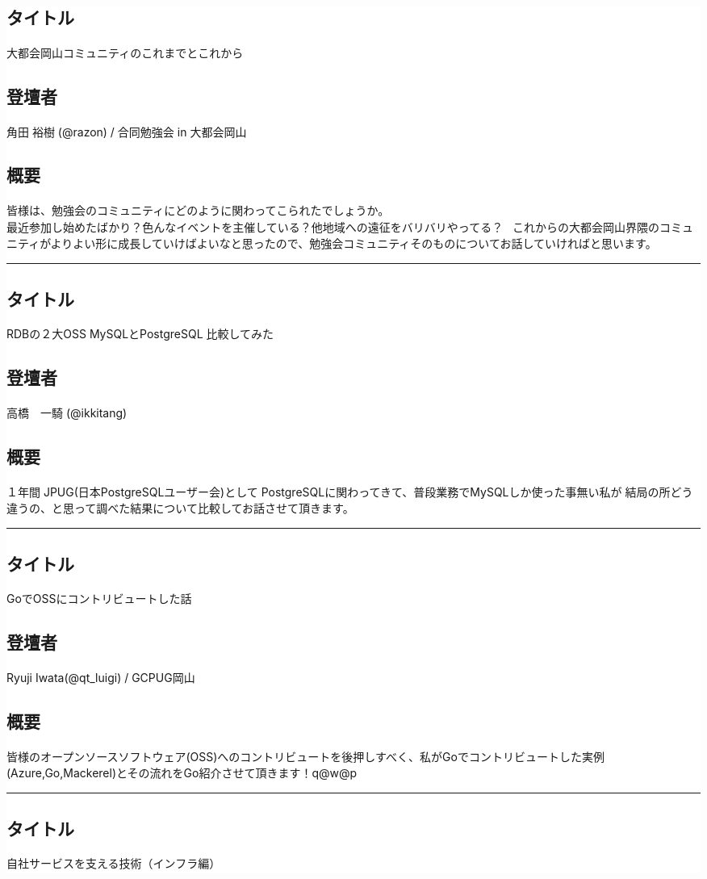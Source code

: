 ## タイトル

大都会岡山コミュニティのこれまでとこれから

## 登壇者

角田 裕樹 (@razon) / 合同勉強会 in 大都会岡山

## 概要

皆様は、勉強会のコミュニティにどのように関わってこられたでしょうか。  
最近参加し始めたばかり？色んなイベントを主催している？他地域への遠征をバリバリやってる？  
これからの大都会岡山界隈のコミュニティがよりよい形に成長していけばよいなと思ったので、勉強会コミュニティそのものについてお話していければと思います。

***

## タイトル

RDBの２大OSS MySQLとPostgreSQL 比較してみた

## 登壇者

高橋　一騎 (@ikkitang)

## 概要
１年間 JPUG(日本PostgreSQLユーザー会)として
PostgreSQLに関わってきて、普段業務でMySQLしか使った事無い私が
結局の所どう違うの、と思って調べた結果について比較してお話させて頂きます。

***

## タイトル

GoでOSSにコントリビュートした話

## 登壇者

Ryuji Iwata(@qt_luigi) / GCPUG岡山

## 概要

皆様のオープンソースソフトウェア(OSS)へのコントリビュートを後押しすべく、私がGoでコントリビュートした実例(Azure,Go,Mackerel)とその流れをGo紹介させて頂きます！q@w@p

***

## タイトル

自社サービスを支える技術（インフラ編）
